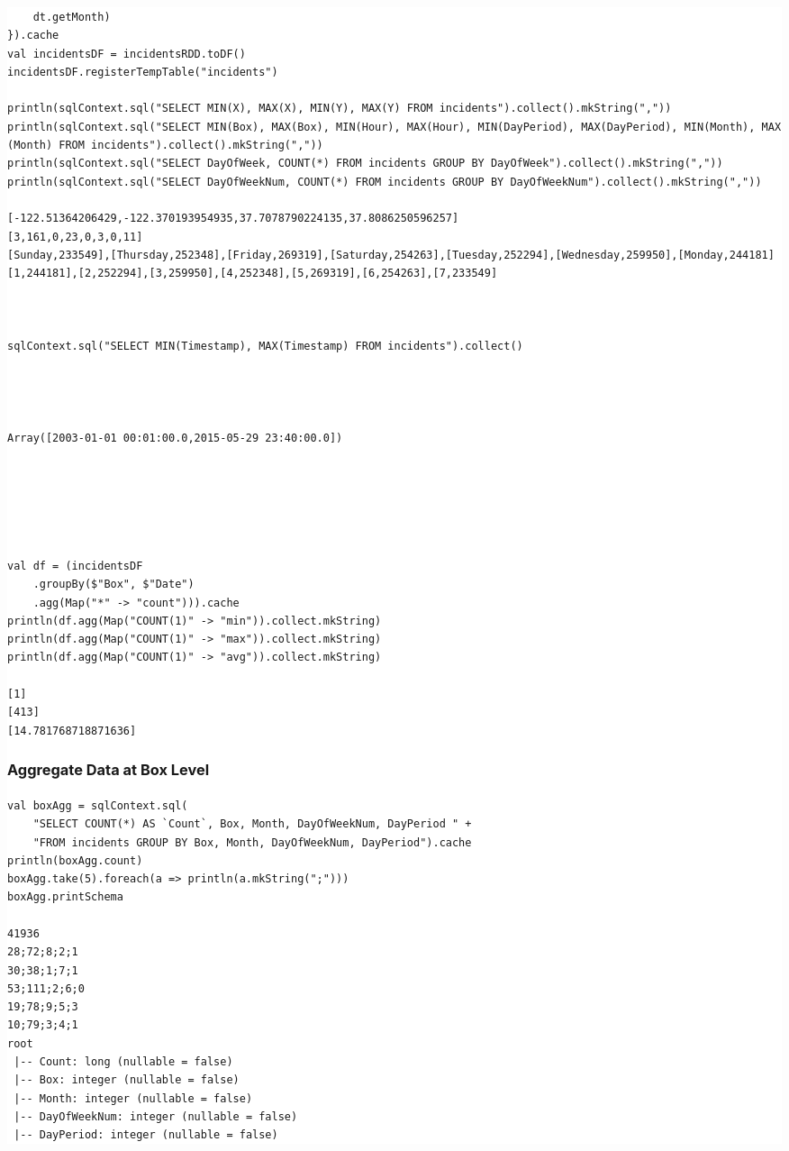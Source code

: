         dt.getMonth)
    }).cache
    val incidentsDF = incidentsRDD.toDF()
    incidentsDF.registerTempTable("incidents")
    
    println(sqlContext.sql("SELECT MIN(X), MAX(X), MIN(Y), MAX(Y) FROM incidents").collect().mkString(","))
    println(sqlContext.sql("SELECT MIN(Box), MAX(Box), MIN(Hour), MAX(Hour), MIN(DayPeriod), MAX(DayPeriod), MIN(Month), MAX(Month) FROM incidents").collect().mkString(","))
    println(sqlContext.sql("SELECT DayOfWeek, COUNT(*) FROM incidents GROUP BY DayOfWeek").collect().mkString(","))
    println(sqlContext.sql("SELECT DayOfWeekNum, COUNT(*) FROM incidents GROUP BY DayOfWeekNum").collect().mkString(","))

    [-122.51364206429,-122.370193954935,37.7078790224135,37.8086250596257]
    [3,161,0,23,0,3,0,11]
    [Sunday,233549],[Thursday,252348],[Friday,269319],[Saturday,254263],[Tuesday,252294],[Wednesday,259950],[Monday,244181]
    [1,244181],[2,252294],[3,259950],[4,252348],[5,269319],[6,254263],[7,233549]



    sqlContext.sql("SELECT MIN(Timestamp), MAX(Timestamp) FROM incidents").collect()




    Array([2003-01-01 00:01:00.0,2015-05-29 23:40:00.0])



                                                                                    


    val df = (incidentsDF
        .groupBy($"Box", $"Date")
        .agg(Map("*" -> "count"))).cache
    println(df.agg(Map("COUNT(1)" -> "min")).collect.mkString)
    println(df.agg(Map("COUNT(1)" -> "max")).collect.mkString)
    println(df.agg(Map("COUNT(1)" -> "avg")).collect.mkString)

    [1]
    [413]
    [14.781768718871636]


### Aggregate Data at Box Level


    val boxAgg = sqlContext.sql(
        "SELECT COUNT(*) AS `Count`, Box, Month, DayOfWeekNum, DayPeriod " + 
        "FROM incidents GROUP BY Box, Month, DayOfWeekNum, DayPeriod").cache
    println(boxAgg.count)
    boxAgg.take(5).foreach(a => println(a.mkString(";")))
    boxAgg.printSchema

    41936
    28;72;8;2;1
    30;38;1;7;1
    53;111;2;6;0
    19;78;9;5;3
    10;79;3;4;1
    root
     |-- Count: long (nullable = false)
     |-- Box: integer (nullable = false)
     |-- Month: integer (nullable = false)
     |-- DayOfWeekNum: integer (nullable = false)
     |-- DayPeriod: integer (nullable = false)
    